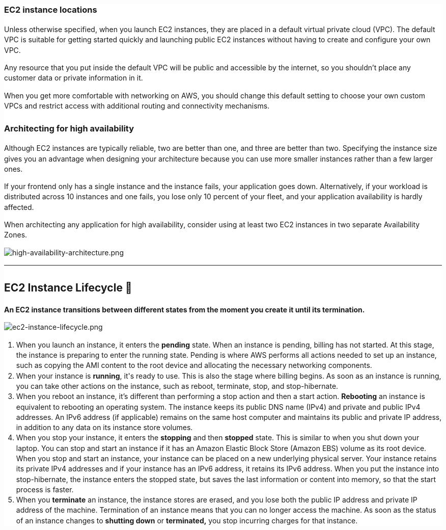### EC2 instance locations

Unless otherwise specified, when you launch EC2 instances, they are placed in a default virtual private cloud (VPC). The default VPC is suitable for getting started quickly and launching public EC2 instances without having to create and configure your own VPC.

Any resource that you put inside the default VPC will be public and accessible by the internet, so you shouldn’t place any customer data or private information in it.

When you get more comfortable with networking on AWS, you should change this default setting to choose your own custom VPCs and restrict access with additional routing and connectivity mechanisms.

### Architecting for high availability

Although EC2 instances are typically reliable, two are better than one, and three are better than two. Specifying the instance size gives you an advantage when designing your architecture because you can use more smaller instances rather than a few larger ones.

If your frontend only has a single instance and the instance fails, your application goes down. Alternatively, if your workload is distributed across 10 instances and one fails, you lose only 10 percent of your fleet, and your application availability is hardly affected.

When architecting any application for high availability, consider using at least two EC2 instances in two separate Availability Zones. ­­

![high-availability-architecture.png](https://prod-files-secure.s3.us-west-2.amazonaws.com/89306d87-fba5-419f-8eb3-bf584d2697e3/4720f47f-c344-4152-9656-82a0a361d7be/high-availability-architecture.png)

---

## EC2 Instance Lifecycle 🔁

**An EC2 instance transitions between different states from the moment you create it until its termination.**

![ec2-instance-lifecycle.png](https://prod-files-secure.s3.us-west-2.amazonaws.com/89306d87-fba5-419f-8eb3-bf584d2697e3/92d803e3-bf56-4f96-b812-61d1808cad3b/ec2-instance-lifecycle.png)

1. When you launch an instance, it enters the **pending** state. When an instance is pending, billing has not started. At this stage, the instance is preparing to enter the running state. Pending is where AWS performs all actions needed to set up an instance, such as copying the AMI content to the root device and allocating the necessary networking components.
2. When your instance is **running**, it's ready to use. This is also the stage where billing begins. As soon as an instance is running, you can take other actions on the instance, such as reboot, terminate, stop, and stop-hibernate.
3. When you reboot an instance, it’s different than performing a stop action and then a start action. **Rebooting** an instance is equivalent to rebooting an operating system. The instance keeps its public DNS name (IPv4) and private and public IPv4 addresses. An IPv6 address (if applicable) remains on the same host computer and maintains its public and private IP address, in addition to any data on its instance store volumes.
4. When you stop your instance, it enters the **stopping** and then **stopped** state. This is similar to when you shut down your laptop. You can stop and start an instance if it has an Amazon Elastic Block Store (Amazon EBS) volume as its root device. When you stop and start an instance, your instance can be placed on a new underlying physical server. Your instance retains its private IPv4 addresses and if your instance has an IPv6 address, it retains its IPv6 address. When you put the instance into stop-hibernate, the instance enters the stopped state, but saves the last information or content into memory, so that the start process is faster.
5. When you **terminate** an instance, the instance stores are erased, and you lose both the public IP address and private IP address of the machine. Termination of an instance means that you can no longer access the machine. As soon as the status of an instance changes to **shutting down** or **terminated,** you stop incurring charges for that instance.
